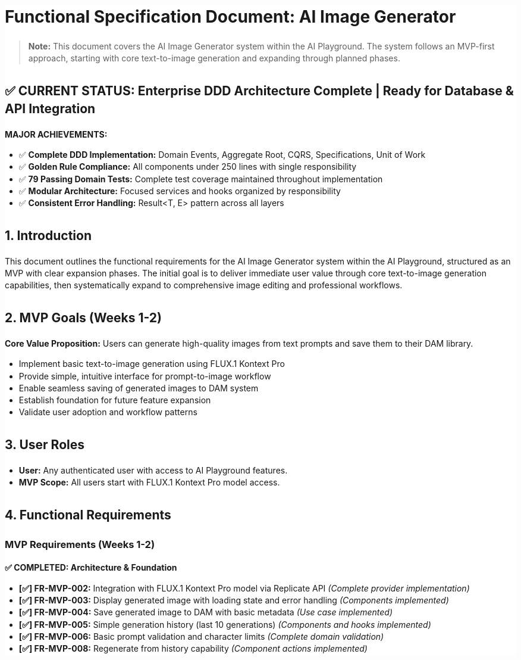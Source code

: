 # Functional Specification Document: AI Image Generator

> **Note:** This document covers the AI Image Generator system within the AI Playground. The system follows an MVP-first approach, starting with core text-to-image generation and expanding through planned phases.

## ✅ **CURRENT STATUS:** Enterprise DDD Architecture Complete | Ready for Database & API Integration

**MAJOR ACHIEVEMENTS:**
- ✅ **Complete DDD Implementation:** Domain Events, Aggregate Root, CQRS, Specifications, Unit of Work
- ✅ **Golden Rule Compliance:** All components under 250 lines with single responsibility
- ✅ **79 Passing Domain Tests:** Complete test coverage maintained throughout implementation
- ✅ **Modular Architecture:** Focused services and hooks organized by responsibility
- ✅ **Consistent Error Handling:** Result<T, E> pattern across all layers

## 1. Introduction

This document outlines the functional requirements for the AI Image Generator system within the AI Playground, structured as an MVP with clear expansion phases. The initial goal is to deliver immediate user value through core text-to-image generation capabilities, then systematically expand to comprehensive image editing and professional workflows.

## 2. MVP Goals (Weeks 1-2)

**Core Value Proposition:** Users can generate high-quality images from text prompts and save them to their DAM library.

*   Implement basic text-to-image generation using FLUX.1 Kontext Pro
*   Provide simple, intuitive interface for prompt-to-image workflow  
*   Enable seamless saving of generated images to DAM system
*   Establish foundation for future feature expansion
*   Validate user adoption and workflow patterns

## 3. User Roles

*   **User:** Any authenticated user with access to AI Playground features.
*   **MVP Scope:** All users start with FLUX.1 Kontext Pro model access.

## 4. Functional Requirements

### MVP Requirements (Weeks 1-2)

**✅ COMPLETED: Architecture & Foundation**
*   **[✅] FR-MVP-002:** Integration with FLUX.1 Kontext Pro model via Replicate API _(Complete provider implementation)_
*   **[✅] FR-MVP-003:** Display generated image with loading state and error handling _(Components implemented)_
*   **[✅] FR-MVP-004:** Save generated image to DAM with basic metadata _(Use case implemented)_
*   **[✅] FR-MVP-005:** Simple generation history (last 10 generations) _(Components and hooks implemented)_
*   **[✅] FR-MVP-006:** Basic prompt validation and character limits _(Complete domain validation)_
*   **[✅] FR-MVP-008:** Regenerate from history capability _(Component actions implemented)_
